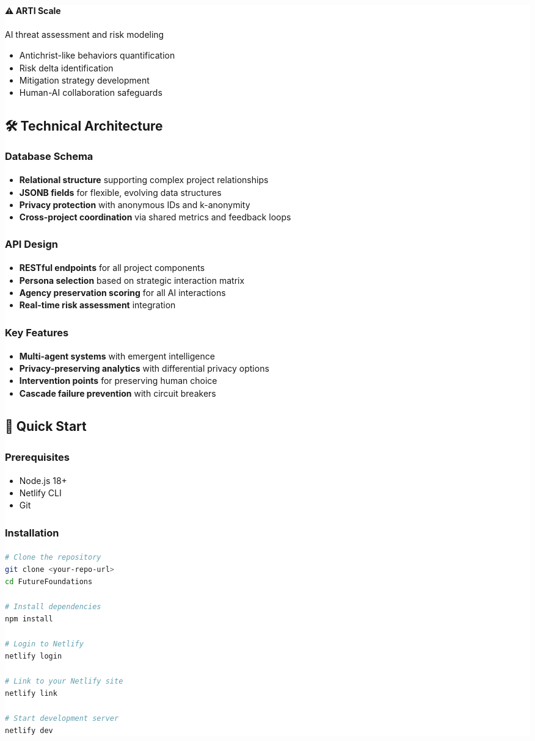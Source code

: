 #### ⚠️ **ARTI Scale**
AI threat assessment and risk modeling
- Antichrist-like behaviors quantification
- Risk delta identification
- Mitigation strategy development
- Human-AI collaboration safeguards

## 🛠️ Technical Architecture

### Database Schema
- **Relational structure** supporting complex project relationships
- **JSONB fields** for flexible, evolving data structures
- **Privacy protection** with anonymous IDs and k-anonymity
- **Cross-project coordination** via shared metrics and feedback loops

### API Design
- **RESTful endpoints** for all project components
- **Persona selection** based on strategic interaction matrix
- **Agency preservation scoring** for all AI interactions
- **Real-time risk assessment** integration

### Key Features
- **Multi-agent systems** with emergent intelligence
- **Privacy-preserving analytics** with differential privacy options
- **Intervention points** for preserving human choice
- **Cascade failure prevention** with circuit breakers

## 🔧 Quick Start

### Prerequisites
- Node.js 18+
- Netlify CLI
- Git

### Installation

```bash
# Clone the repository
git clone <your-repo-url>
cd FutureFoundations

# Install dependencies
npm install

# Login to Netlify
netlify login

# Link to your Netlify site
netlify link

# Start development server
netlify dev
```
